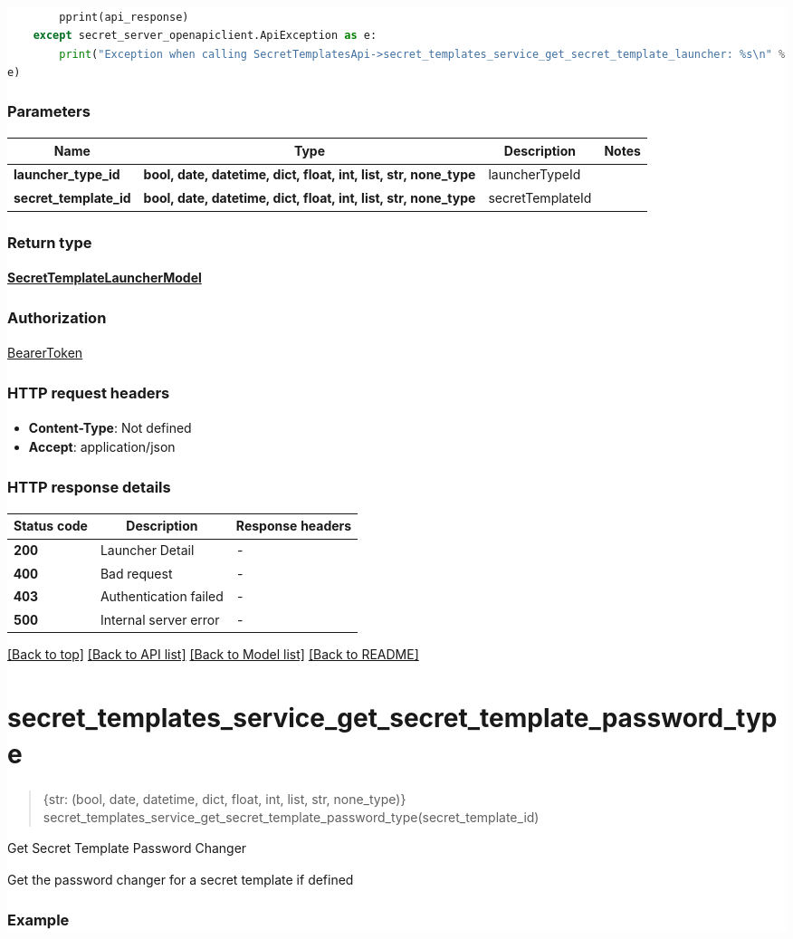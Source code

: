 ```python
        pprint(api_response)
    except secret_server_openapiclient.ApiException as e:
        print("Exception when calling SecretTemplatesApi->secret_templates_service_get_secret_template_launcher: %s\n" % e)
```


### Parameters

Name | Type | Description  | Notes
------------- | ------------- | ------------- | -------------
 **launcher_type_id** | **bool, date, datetime, dict, float, int, list, str, none_type**| launcherTypeId |
 **secret_template_id** | **bool, date, datetime, dict, float, int, list, str, none_type**| secretTemplateId |

### Return type

[**SecretTemplateLauncherModel**](SecretTemplateLauncherModel.md)

### Authorization

[BearerToken](../README.md#BearerToken)

### HTTP request headers

 - **Content-Type**: Not defined
 - **Accept**: application/json


### HTTP response details

| Status code | Description | Response headers |
|-------------|-------------|------------------|
**200** | Launcher Detail |  -  |
**400** | Bad request |  -  |
**403** | Authentication failed |  -  |
**500** | Internal server error |  -  |

[[Back to top]](#) [[Back to API list]](../README.md#documentation-for-api-endpoints) [[Back to Model list]](../README.md#documentation-for-models) [[Back to README]](../README.md)

# **secret_templates_service_get_secret_template_password_type**
> {str: (bool, date, datetime, dict, float, int, list, str, none_type)} secret_templates_service_get_secret_template_password_type(secret_template_id)

Get Secret Template Password Changer

Get the password changer for a secret template if defined

### Example

